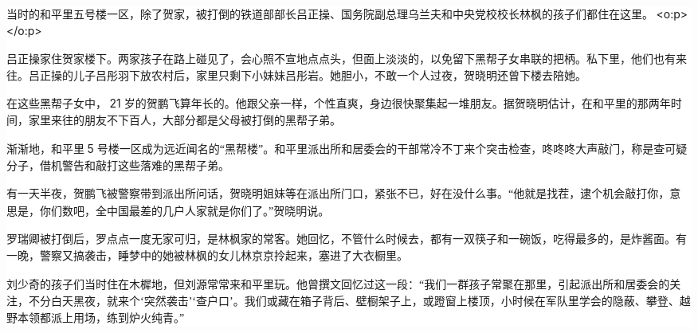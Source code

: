   <span lang="ZH-CN" style='font-family:宋体;mso-ascii-font-family:
"Times New Roman"'>
   当时的和平里五号楼一区，除了贺家，被打倒的铁道部部长吕正操、国务院副总理乌兰夫和中央党校校长林枫的孩子们都住在这里。
  </span>
  <o:p>
  </o:p>
 </p>
 <p class="MsoNormal">
  <span lang="ZH-CN" style='font-family:宋体;mso-ascii-font-family:
"Times New Roman"'>
   吕正操家住贺家楼下。两家孩子在路上碰见了，会心照不宣地点点头，但面上淡淡的，以免留下黑帮子女串联的把柄。私下里，他们也有来往。吕正操的儿子吕彤羽下放农村后，家里只剩下小妹妹吕彤岩。她胆小，不敢一个人过夜，贺晓明还曾下楼去陪她。
  </span>
  <o:p>
  </o:p>
 </p>
 <p class="MsoNormal">
  <span lang="ZH-CN" style='font-family:宋体;mso-ascii-font-family:
"Times New Roman"'>
   在这些黑帮子女中，
  </span>
  21
  <span lang="ZH-CN" style='font-family:宋体;
mso-ascii-font-family:"Times New Roman"'>
   岁的贺鹏飞算年长的。他跟父亲一样，个性直爽，身边很快聚集起一堆朋友。据贺晓明估计，在和平里的那两年时间，家里来往的朋友不下百人，大部分都是父母被打倒的黑帮子弟。
  </span>
  <o:p>
  </o:p>
 </p>
 <p class="MsoNormal">
  <span lang="ZH-CN" style='font-family:宋体;mso-ascii-font-family:
"Times New Roman"'>
   渐渐地，和平里
  </span>
  5
  <span lang="ZH-CN" style='font-family:宋体;
mso-ascii-font-family:"Times New Roman"'>
   号楼一区成为远近闻名的“黑帮楼”。和平里派出所和居委会的干部常冷不丁来个突击检查，咚咚咚大声敲门，称是查可疑分子，借机警告和敲打这些落难的黑帮子弟。
  </span>
  <o:p>
  </o:p>
 </p>
 <p class="MsoNormal">
  <span lang="ZH-CN" style='font-family:宋体;mso-ascii-font-family:
"Times New Roman"'>
   有一天半夜，贺鹏飞被警察带到派出所问话，贺晓明姐妹等在派出所门口，紧张不已，好在没什么事。“他就是找茬，逮个机会敲打你，意思是，你们数吧，全中国最差的几户人家就是你们了。”贺晓明说。
  </span>
  <o:p>
  </o:p>
 </p>
 <p class="MsoNormal">
  <span lang="ZH-CN" style='font-family:宋体;mso-ascii-font-family:
"Times New Roman"'>
   罗瑞卿被打倒后，罗点点一度无家可归，是林枫家的常客。她回忆，不管什么时候去，都有一双筷子和一碗饭，吃得最多的，是炸酱面。有一晚，警察又搞袭击，睡梦中的她被林枫的女儿林京京拎起来，塞进了大衣橱里。
  </span>
  <o:p>
  </o:p>
 </p>
 <p class="MsoNormal">
  <span lang="ZH-CN" style='font-family:宋体;mso-ascii-font-family:
"Times New Roman"'>
   刘少奇的孩子们当时住在木樨地，但刘源常常来和平里玩。他曾撰文回忆过这一段：“我们一群孩子常聚在那里，引起派出所和居委会的关注，不分白天黑夜，就来个‘突然袭击’‘查户口’。我们或藏在箱子背后、壁橱架子上，或蹬窗上楼顶，小时候在军队里学会的隐蔽、攀登、越野本领都派上用场，练到炉火纯青。”
  </span>